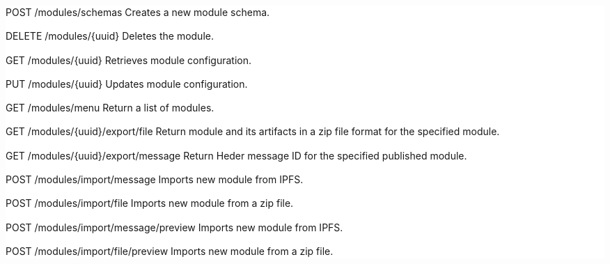 
POST
/modules/schemas
Creates a new module schema.



DELETE
/modules/{uuid}
Deletes the module.



GET
/modules/{uuid}
Retrieves module configuration.



PUT
/modules/{uuid}
Updates module configuration.



GET
/modules/menu
Return a list of modules.



GET
/modules/{uuid}/export/file
Return module and its artifacts in a zip file format for the specified module.



GET
/modules/{uuid}/export/message
Return Heder message ID for the specified published module.



POST
/modules/import/message
Imports new module from IPFS.



POST
/modules/import/file
Imports new module from a zip file.



POST
/modules/import/message/preview
Imports new module from IPFS.



POST
/modules/import/file/preview
Imports new module from a zip file.
